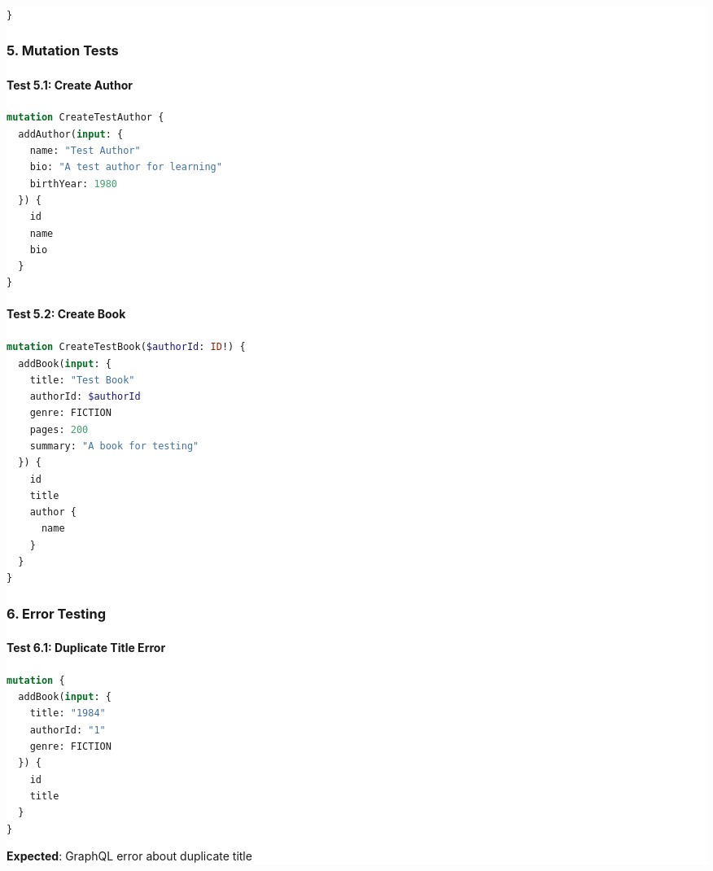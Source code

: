 ```graphql
}
```

### 5. Mutation Tests

#### Test 5.1: Create Author
```graphql
mutation CreateTestAuthor {
  addAuthor(input: {
    name: "Test Author"
    bio: "A test author for learning"
    birthYear: 1980
  }) {
    id
    name
    bio
  }
}
```

#### Test 5.2: Create Book
```graphql
mutation CreateTestBook($authorId: ID!) {
  addBook(input: {
    title: "Test Book"
    authorId: $authorId
    genre: FICTION
    pages: 200
    summary: "A book for testing"
  }) {
    id
    title
    author {
      name
    }
  }
}
```

### 6. Error Testing

#### Test 6.1: Duplicate Title Error
```graphql
mutation {
  addBook(input: {
    title: "1984"
    authorId: "1"
    genre: FICTION
  }) {
    id
    title
  }
}
```
**Expected**: GraphQL error about duplicate title

